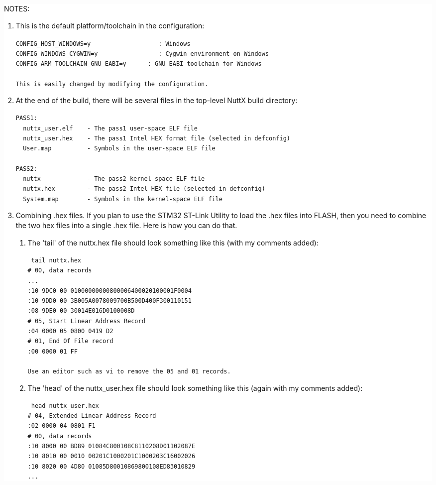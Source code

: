 NOTES:

1.  This is the default platform/toolchain in the configuration:
    
        CONFIG_HOST_WINDOWS=y                   : Windows
        CONFIG_WINDOWS_CYGWIN=y                 : Cygwin environment on Windows
        CONFIG_ARM_TOOLCHAIN_GNU_EABI=y      : GNU EABI toolchain for Windows
        
        This is easily changed by modifying the configuration.

2.  At the end of the build, there will be several files in the
    top-level NuttX build directory:
    
        PASS1:
          nuttx_user.elf    - The pass1 user-space ELF file
          nuttx_user.hex    - The pass1 Intel HEX format file (selected in defconfig)
          User.map          - Symbols in the user-space ELF file
        
        PASS2:
          nuttx             - The pass2 kernel-space ELF file
          nuttx.hex         - The pass2 Intel HEX file (selected in defconfig)
          System.map        - Symbols in the kernel-space ELF file

3.  Combining .hex files. If you plan to use the STM32 ST-Link Utility
    to load the .hex files into FLASH, then you need to combine the two
    hex files into a single .hex file. Here is how you can do that.
    
    1.  The 'tail' of the nuttx.hex file should look something like this
        (with my comments added):
        
             tail nuttx.hex
            # 00, data records
            ...
            :10 9DC0 00 01000000000800006400020100001F0004
            :10 9DD0 00 3B005A0078009700B500D400F300110151
            :08 9DE0 00 30014E016D0100008D
            # 05, Start Linear Address Record
            :04 0000 05 0800 0419 D2
            # 01, End Of File record
            :00 0000 01 FF
            
            Use an editor such as vi to remove the 05 and 01 records.
    
    2.  The 'head' of the nuttx\_user.hex file should look something
        like this (again with my comments added):
        
             head nuttx_user.hex
            # 04, Extended Linear Address Record
            :02 0000 04 0801 F1
            # 00, data records
            :10 8000 00 BD89 01084C800108C8110208D01102087E
            :10 8010 00 0010 00201C1000201C1000203C16002026
            :10 8020 00 4D80 01085D80010869800108ED83010829
            ...
            